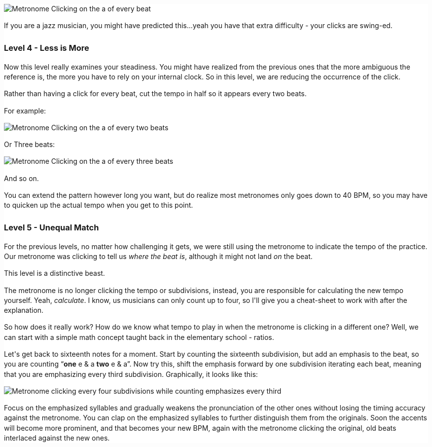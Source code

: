 ![Metronome Clicking on the a of every beat](https://rcjach.github.io/img/Content/Tempo%20Ratios/level3_3.gif)

If you are a jazz musician, you might have predicted this...yeah you have that extra difficulty - your clicks are swing-ed.


### Level 4 - Less is More

Now this level really examines your steadiness. You might have realized from the previous ones that the more ambiguous the reference is, the more you have to rely on your internal clock. So in this level, we are reducing the occurrence of the click.

Rather than having a click for every beat, cut the tempo in half so it appears every two beats.

For example:

![Metronome Clicking on the a of every two beats](https://rcjach.github.io/img/Content/Tempo%20Ratios/level4_1.gif)

Or Three beats:

![Metronome Clicking on the a of every three beats](https://rcjach.github.io/img/Content/Tempo%20Ratios/level4_2.gif)

And so on.

You can extend the pattern however long you want, but do realize most metronomes only goes down to 40 BPM, so you may have to quicken up the actual tempo when you get to this point.


### Level 5 - Unequal Match

For the previous levels, no matter how challenging it gets, we were still using the metronome to indicate the tempo of the practice. Our metronome was clicking to tell us *where the beat is*, although it might not land *on* the beat.

This level is a distinctive beast.

The metronome is no longer clicking the tempo or subdivisions, instead, you are responsible for calculating the new tempo yourself. Yeah, *calculate*. I know, us musicians can only count up to four, so I'll give you a cheat-sheet to work with after the explanation.

So how does it really work? How do we know what tempo to play in when the metronome is clicking in a different one? Well, we can start with a simple math concept taught back in the elementary school - ratios.

Let's get back to sixteenth notes for a moment. Start by counting the sixteenth subdivision, but add an emphasis to the beat, so you are counting “**one** e & a **two** e & a”. Now try this, shift the emphasis forward by one subdivision iterating each beat, meaning that you are emphasizing every third subdivision. Graphically, it looks like this:

![Metronome clicking every four subdivisions while counting emphasizes every third](https://rcjach.github.io/img/Content/Tempo%20Ratios/level5_1.gif)

Focus on the emphasized syllables and gradually weakens the pronunciation of the other ones without losing the timing accuracy against the metronome. You can clap on the emphasized syllables to further distinguish them from the originals. Soon the accents will become more prominent, and that becomes your new BPM, again with the metronome clicking the original, old beats interlaced against the new ones.
